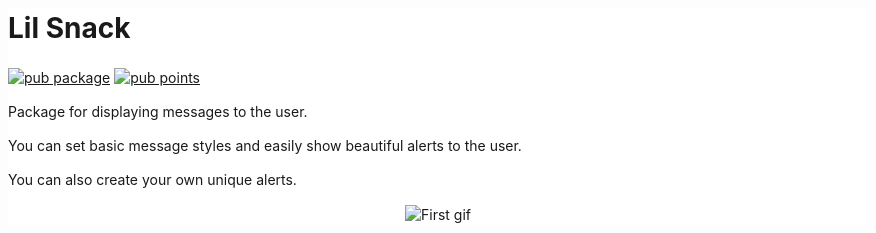# Lil Snack

[![pub package](https://img.shields.io/pub/v/lil_snack.svg)](https://pub.dev/packages/lil_snack)
[![pub points](https://img.shields.io/pub/points/lil_snack?color=2E8B57&label=pub%20points)](https://pub.dev/packages/lil_snack/score)

Package for displaying messages to the user. 

You can set basic message styles and easily show beautiful alerts to the user. 

You can also create your own unique alerts.

<div align="center">
<img src="https://github.com/shizopudge/lil_snack/raw/main/assets/gifs/1.gif?raw=true" width="45%" alt="First gif"/>